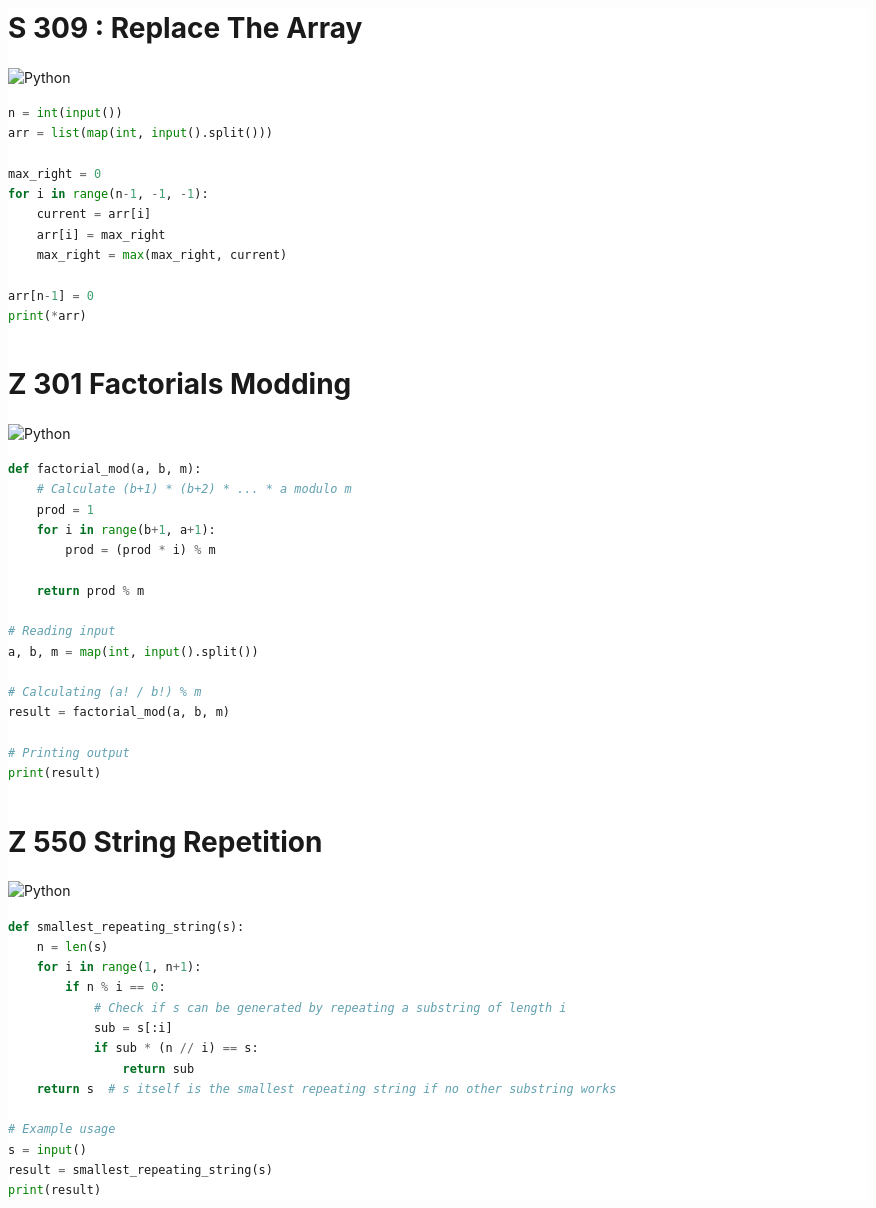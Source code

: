
# S 309 : Replace The Array
![Python](https://img.shields.io/badge/Python3-FFD43B?style=for-the-badge&logo=python&logoColor=blue)

``` python
n = int(input())
arr = list(map(int, input().split()))

max_right = 0
for i in range(n-1, -1, -1):
    current = arr[i]
    arr[i] = max_right
    max_right = max(max_right, current)

arr[n-1] = 0
print(*arr)
```

# Z 301 Factorials Modding
![Python](https://img.shields.io/badge/Python3-FFD43B?style=for-the-badge&logo=python&logoColor=blue)
``` python
def factorial_mod(a, b, m):
    # Calculate (b+1) * (b+2) * ... * a modulo m
    prod = 1
    for i in range(b+1, a+1):
        prod = (prod * i) % m
    
    return prod % m

# Reading input
a, b, m = map(int, input().split())

# Calculating (a! / b!) % m
result = factorial_mod(a, b, m)

# Printing output
print(result)
```
# Z 550 String Repetition
![Python](https://img.shields.io/badge/Python3-FFD43B?style=for-the-badge&logo=python&logoColor=blue)
``` python
def smallest_repeating_string(s):
    n = len(s)
    for i in range(1, n+1):
        if n % i == 0:
            # Check if s can be generated by repeating a substring of length i
            sub = s[:i]
            if sub * (n // i) == s:
                return sub
    return s  # s itself is the smallest repeating string if no other substring works

# Example usage
s = input()
result = smallest_repeating_string(s)
print(result)
```
